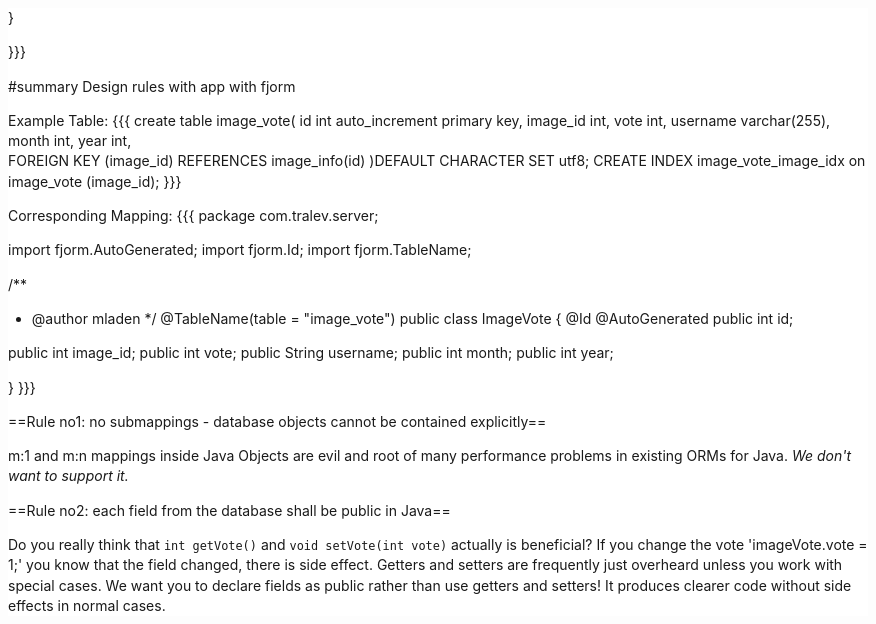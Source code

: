 }

}}}

#summary Design rules with app with fjorm


Example Table:
{{{
create table image_vote(
  id int auto_increment primary key,
  image_id int,
  vote int,
  username varchar(255),
  month int,
  year int,   
  FOREIGN KEY (image_id) REFERENCES image_info(id)
)DEFAULT CHARACTER SET utf8;
CREATE INDEX image_vote_image_idx on image_vote (image_id);
}}}

Corresponding Mapping:
{{{
package com.tralev.server;

import fjorm.AutoGenerated;
import fjorm.Id;
import fjorm.TableName;

/**
 * @author mladen
 */
@TableName(table = "image_vote")
public class ImageVote {
  @Id
  @AutoGenerated
  public int id;

  public int image_id;
  public int vote;
  public String username;
  public int month;
  public int year;

}
}}}

==Rule no1: no submappings - database objects cannot be contained explicitly==

m:1 and m:n mappings inside Java Objects are evil and root of many performance problems in existing ORMs for Java. *We don't want to support it.* 

==Rule no2: each field from the database shall be public in Java==

Do you really think that `int getVote()` and `void setVote(int vote)` actually is beneficial? If you change the vote 'imageVote.vote = 1;' you know that the field changed, there is side effect. Getters and setters are frequently just overheard unless you work with special cases. We want you to declare fields as public rather than use getters and setters! It produces clearer code without side effects in normal cases.
